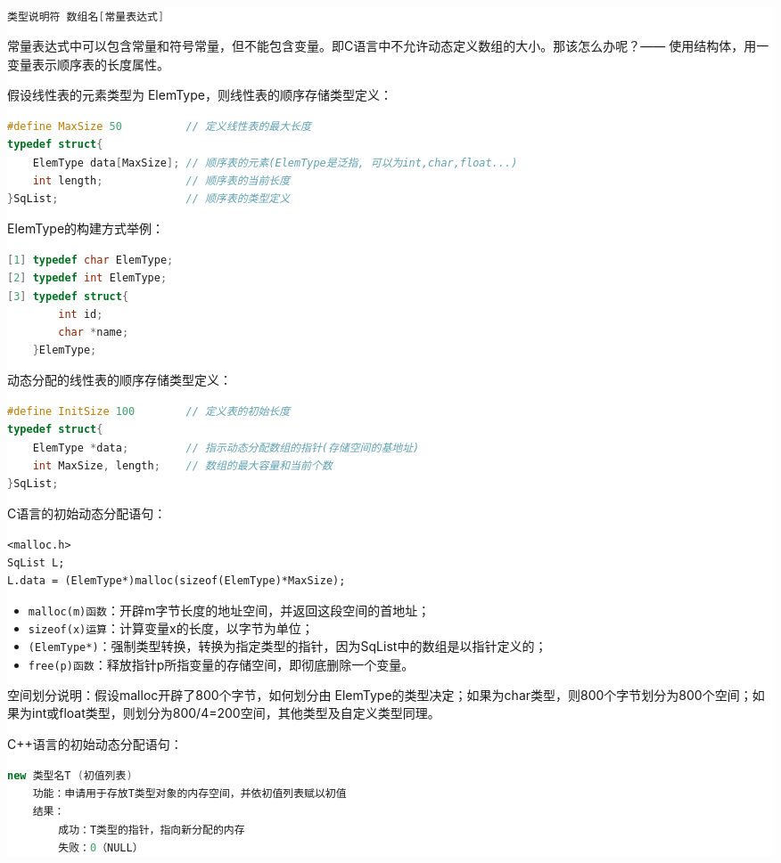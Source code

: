 ```c
类型说明符 数组名[常量表达式]
```

常量表达式中可以包含常量和符号常量，但不能包含变量。即C语言中不允许动态定义数组的大小。那该怎么办呢？—— 使用结构体，用一变量表示顺序表的长度属性。

假设线性表的元素类型为 ElemType，则线性表的顺序存储类型定义：

```c
#define MaxSize 50 			// 定义线性表的最大长度
typedef struct{
    ElemType data[MaxSize]; // 顺序表的元素(ElemType是泛指, 可以为int,char,float...)
    int length;				// 顺序表的当前长度
}SqList;					// 顺序表的类型定义
```

ElemType的构建方式举例：

```c
[1] typedef char ElemType;
[2] typedef int ElemType;
[3] typedef struct{
    	int id;
    	char *name;
    }ElemType;
```

动态分配的线性表的顺序存储类型定义：

```c
#define InitSize 100		// 定义表的初始长度
typedef struct{
    ElemType *data;			// 指示动态分配数组的指针(存储空间的基地址)
    int MaxSize, length;	// 数组的最大容量和当前个数
}SqList;
```

C语言的初始动态分配语句：

```
<malloc.h>
SqList L;
L.data = (ElemType*)malloc(sizeof(ElemType)*MaxSize);
```

- `malloc(m)函数`：开辟m字节长度的地址空间，并返回这段空间的首地址；
- `sizeof(x)运算`：计算变量x的长度，以字节为单位；
- `(ElemType*)`：强制类型转换，转换为指定类型的指针，因为SqList中的数组是以指针定义的；
- `free(p)函数`：释放指针p所指变量的存储空间，即彻底删除一个变量。

空间划分说明：假设malloc开辟了800个字节，如何划分由 ElemType的类型决定；如果为char类型，则800个字节划分为800个空间；如果为int或float类型，则划分为800/4=200空间，其他类型及自定义类型同理。

C++语言的初始动态分配语句：

```c++
new 类型名T (初值列表)
    功能：申请用于存放T类型对象的内存空间，并依初值列表赋以初值
    结果：
    	成功：T类型的指针，指向新分配的内存
    	失败：0（NULL）
```
